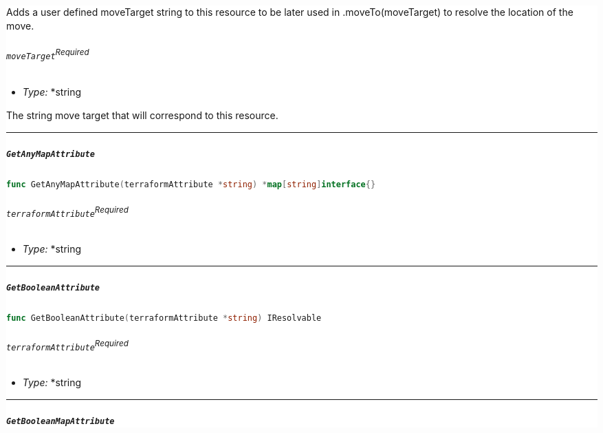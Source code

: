 Adds a user defined moveTarget string to this resource to be later used in .moveTo(moveTarget) to resolve the location of the move.

###### `moveTarget`<sup>Required</sup> <a name="moveTarget" id="rhizo-co-terraform-provider-oci.computeCloudAtCustomerCccUpgradeSchedule.ComputeCloudAtCustomerCccUpgradeSchedule.addMoveTarget.parameter.moveTarget"></a>

- *Type:* *string

The string move target that will correspond to this resource.

---

##### `GetAnyMapAttribute` <a name="GetAnyMapAttribute" id="rhizo-co-terraform-provider-oci.computeCloudAtCustomerCccUpgradeSchedule.ComputeCloudAtCustomerCccUpgradeSchedule.getAnyMapAttribute"></a>

```go
func GetAnyMapAttribute(terraformAttribute *string) *map[string]interface{}
```

###### `terraformAttribute`<sup>Required</sup> <a name="terraformAttribute" id="rhizo-co-terraform-provider-oci.computeCloudAtCustomerCccUpgradeSchedule.ComputeCloudAtCustomerCccUpgradeSchedule.getAnyMapAttribute.parameter.terraformAttribute"></a>

- *Type:* *string

---

##### `GetBooleanAttribute` <a name="GetBooleanAttribute" id="rhizo-co-terraform-provider-oci.computeCloudAtCustomerCccUpgradeSchedule.ComputeCloudAtCustomerCccUpgradeSchedule.getBooleanAttribute"></a>

```go
func GetBooleanAttribute(terraformAttribute *string) IResolvable
```

###### `terraformAttribute`<sup>Required</sup> <a name="terraformAttribute" id="rhizo-co-terraform-provider-oci.computeCloudAtCustomerCccUpgradeSchedule.ComputeCloudAtCustomerCccUpgradeSchedule.getBooleanAttribute.parameter.terraformAttribute"></a>

- *Type:* *string

---

##### `GetBooleanMapAttribute` <a name="GetBooleanMapAttribute" id="rhizo-co-terraform-provider-oci.computeCloudAtCustomerCccUpgradeSchedule.ComputeCloudAtCustomerCccUpgradeSchedule.getBooleanMapAttribute"></a>
